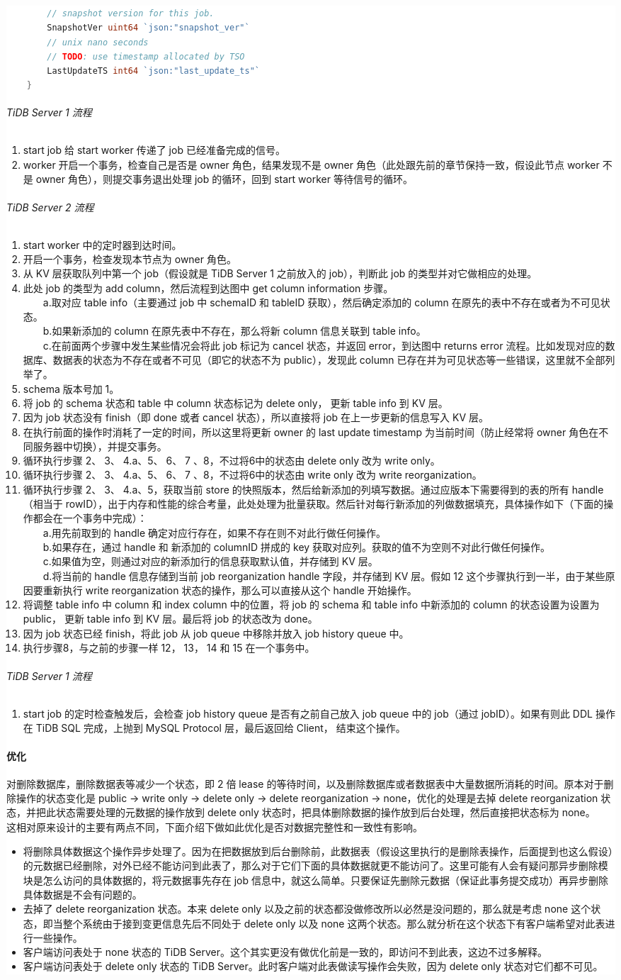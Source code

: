 ```go
		// snapshot version for this job.
		SnapshotVer uint64 `json:"snapshot_ver"`
		// unix nano seconds
		// TODO: use timestamp allocated by TSO
		LastUpdateTS int64 `json:"last_update_ts"`
	}
```

###### TiDB Server 1 流程
1.   start job 给 start worker 传递了 job 已经准备完成的信号。
2.   worker 开启一个事务，检查自己是否是 owner 角色，结果发现不是 owner 角色（此处跟先前的章节保持一致，假设此节点 worker 不是 owner 角色），则提交事务退出处理 job 的循环，回到 start worker 等待信号的循环。

###### TiDB Server 2 流程
1.   start worker 中的定时器到达时间。
2.   开启一个事务，检查发现本节点为 owner 角色。
3.   从 KV 层获取队列中第一个 job（假设就是 TiDB Server 1 之前放入的 job），判断此 job 的类型并对它做相应的处理。
4.   此处 job 的类型为 add column，然后流程到达图中 get column information 步骤。  
&emsp;&emsp;a.取对应 table info（主要通过 job 中 schemaID 和 tableID 获取），然后确定添加的 column 在原先的表中不存在或者为不可见状态。  
&emsp;&emsp;b.如果新添加的 column 在原先表中不存在，那么将新 column 信息关联到 table info。  
&emsp;&emsp;c.在前面两个步骤中发生某些情况会将此 job 标记为 cancel 状态，并返回 error，到达图中 returns error 流程。比如发现对应的数据库、数据表的状态为不存在或者不可见（即它的状态不为 public），发现此 column 已存在并为可见状态等一些错误，这里就不全部列举了。
5.   schema 版本号加 1。
6.   将 job 的 schema 状态和  table 中 column 状态标记为 delete only， 更新 table info 到 KV 层。
7.   因为 job 状态没有 finish（即 done 或者 cancel 状态），所以直接将 job 在上一步更新的信息写入 KV 层。
8.   在执行前面的操作时消耗了一定的时间，所以这里将更新 owner 的 last update timestamp 为当前时间（防止经常将 owner 角色在不同服务器中切换），并提交事务。
9.   循环执行步骤 2、 3、 4.a、5、 6、 7 、8，不过将6中的状态由 delete only 改为 write only。
10.   循环执行步骤 2、 3、 4.a、5、 6、 7 、8，不过将6中的状态由 write only 改为 write  reorganization。
11.   循环执行步骤 2、 3、 4.a、5，获取当前 store 的快照版本，然后给新添加的列填写数据。通过应版本下需要得到的表的所有 handle（相当于 rowID），出于内存和性能的综合考量，此处处理为批量获取。然后针对每行新添加的列做数据填充，具体操作如下（下面的操作都会在一个事务中完成）：  
&emsp;&emsp;a.用先前取到的 handle 确定对应行存在，如果不存在则不对此行做任何操作。  
&emsp;&emsp;b.如果存在，通过 handle 和 新添加的 columnID 拼成的 key 获取对应列。获取的值不为空则不对此行做任何操作。  
&emsp;&emsp;c.如果值为空，则通过对应的新添加行的信息获取默认值，并存储到 KV 层。  
&emsp;&emsp;d.将当前的 handle 信息存储到当前 job reorganization handle 字段，并存储到 KV 层。假如 12 这个步骤执行到一半，由于某些原因要重新执行 write reorganization 状态的操作，那么可以直接从这个 handle 开始操作。
12.   将调整 table info 中 column 和 index column 中的位置，将 job 的 schema 和 table info 中新添加的 column 的状态设置为设置为public， 更新 table info 到 KV 层。最后将 job 的状态改为 done。
13.   因为 job 状态已经 finish，将此 job 从 job queue 中移除并放入 job history queue 中。
14.   执行步骤8，与之前的步骤一样 12， 13， 14 和 15 在一个事务中。

###### TiDB Server 1 流程
1.   start job 的定时检查触发后，会检查 job history queue 是否有之前自己放入 job queue 中的 job（通过 jobID）。如果有则此 DDL 操作在 TiDB SQL 完成，上抛到 MySQL Protocol 层，最后返回给 Client， 结束这个操作。  
#### 优化
对删除数据库，删除数据表等减少一个状态，即 2 倍 lease 的等待时间，以及删除数据库或者数据表中大量数据所消耗的时间。原本对于删除操作的状态变化是 public -> write only -> delete only -> delete reorganization -> none，优化的处理是去掉 delete reorganization 状态，并把此状态需要处理的元数据的操作放到 delete only 状态时，把具体删除数据的操作放到后台处理，然后直接把状态标为 none。  
这相对原来设计的主要有两点不同，下面介绍下做如此优化是否对数据完整性和一致性有影响。  
*   将删除具体数据这个操作异步处理了。因为在把数据放到后台删除前，此数据表（假设这里执行的是删除表操作，后面提到也这么假设）的元数据已经删除，对外已经不能访问到此表了，那么对于它们下面的具体数据就更不能访问了。这里可能有人会有疑问那异步删除模块是怎么访问的具体数据的，将元数据事先存在 job 信息中，就这么简单。只要保证先删除元数据（保证此事务提交成功）再异步删除具体数据是不会有问题的。
*   去掉了 delete reorganization 状态。本来 delete only 以及之前的状态都没做修改所以必然是没问题的，那么就是考虑 none 这个状态，即当整个系统由于接到变更信息先后不同处于 delete only 以及 none 这两个状态。那么就分析在这个状态下有客户端希望对此表进行一些操作。  
 *   客户端访问表处于 none 状态的 TiDB Server。这个其实更没有做优化前是一致的，即访问不到此表，这边不过多解释。  
 *   客户端访问表处于 delete only 状态的 TiDB Server。此时客户端对此表做读写操作会失败，因为 delete only 状态对它们都不可见。
